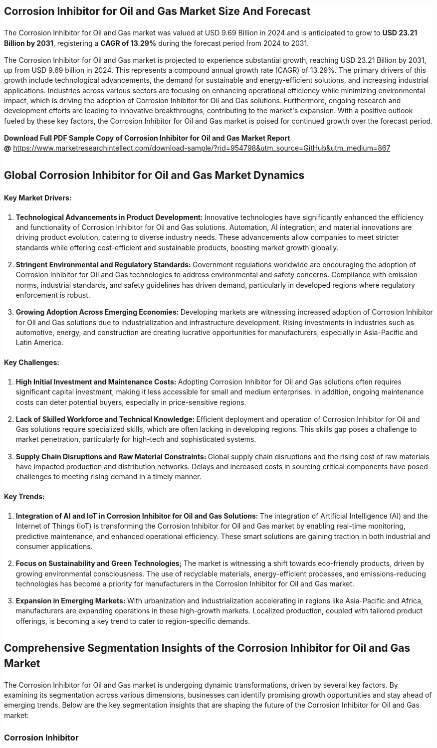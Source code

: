 <h2>Corrosion Inhibitor for Oil and Gas Market Size And Forecast</h2><p>The Corrosion Inhibitor for Oil and Gas market was valued at USD 9.69 Billion in 2024 and is anticipated to grow to <strong>USD 23.21 Billion by 2031</strong>, registering a <strong>CAGR of 13.29%</strong> during the forecast period from 2024 to 2031.</p><p>The Corrosion Inhibitor for Oil and Gas market is projected to experience substantial growth, reaching USD 23.21 Billion by 2031, up from USD 9.69 billion in 2024. This represents a compound annual growth rate (CAGR) of 13.29%. The primary drivers of this growth include technological advancements, the demand for sustainable and energy-efficient solutions, and increasing industrial applications. Industries across various sectors are focusing on enhancing operational efficiency while minimizing environmental impact, which is driving the adoption of Corrosion Inhibitor for Oil and Gas solutions. Furthermore, ongoing research and development efforts are leading to innovative breakthroughs, contributing to the market's expansion. With a positive outlook fueled by these key factors, the Corrosion Inhibitor for Oil and Gas market is poised for continued growth over the forecast period.</p><p><strong>Download Full PDF Sample Copy of Corrosion Inhibitor for Oil and Gas Market Report @</strong>&nbsp;<a href="https://www.marketresearchintellect.com/download-sample/?rid=954798&amp;utm_source=GitHub&amp;utm_medium=867">https://www.marketresearchintellect.com/download-sample/?rid=954798&amp;utm_source=GitHub&amp;utm_medium=867</a></p><h2>Global Corrosion Inhibitor for Oil and Gas Market Dynamics</h2><h4><strong>Key Market Drivers:</strong></h4><ol><li><p><strong>Technological Advancements in Product Development:&nbsp;</strong>Innovative technologies have significantly enhanced the efficiency and functionality of Corrosion Inhibitor for Oil and Gas solutions. Automation, AI integration, and material innovations are driving product evolution, catering to diverse industry needs. These advancements allow companies to meet stricter standards while offering cost-efficient and sustainable products, boosting market growth globally.</p></li><li><p><strong>Stringent Environmental and Regulatory Standards:&nbsp;</strong>Government regulations worldwide are encouraging the adoption of Corrosion Inhibitor for Oil and Gas technologies to address environmental and safety concerns. Compliance with emission norms, industrial standards, and safety guidelines has driven demand, particularly in developed regions where regulatory enforcement is robust.</p></li><li><p><strong>Growing Adoption Across Emerging Economies:&nbsp;</strong>Developing markets are witnessing increased adoption of Corrosion Inhibitor for Oil and Gas solutions due to industrialization and infrastructure development. Rising investments in industries such as automotive, energy, and construction are creating lucrative opportunities for manufacturers, especially in Asia-Pacific and Latin America.</p></li></ol><h4><strong>Key Challenges:</strong></h4><ol><li><p><strong>High Initial Investment and Maintenance Costs:&nbsp;</strong>Adopting Corrosion Inhibitor for Oil and Gas solutions often requires significant capital investment, making it less accessible for small and medium enterprises. In addition, ongoing maintenance costs can deter potential buyers, especially in price-sensitive regions.</p></li><li><p><strong>Lack of Skilled Workforce and Technical Knowledge:&nbsp;</strong>Efficient deployment and operation of Corrosion Inhibitor for Oil and Gas solutions require specialized skills, which are often lacking in developing regions. This skills gap poses a challenge to market penetration, particularly for high-tech and sophisticated systems.</p></li><li><p><strong>Supply Chain Disruptions and Raw Material Constraints:&nbsp;</strong>Global supply chain disruptions and the rising cost of raw materials have impacted production and distribution networks. Delays and increased costs in sourcing critical components have posed challenges to meeting rising demand in a timely manner.</p></li></ol><h4><strong>Key Trends:</strong></h4><ol><li><p><strong>Integration of AI and IoT in Corrosion Inhibitor for Oil and Gas Solutions:&nbsp;</strong>The integration of Artificial Intelligence (AI) and the Internet of Things (IoT) is transforming the Corrosion Inhibitor for Oil and Gas market by enabling real-time monitoring, predictive maintenance, and enhanced operational efficiency. These smart solutions are gaining traction in both industrial and consumer applications.</p></li><li><p><strong>Focus on Sustainability and Green Technologies;&nbsp;</strong>The market is witnessing a shift towards eco-friendly products, driven by growing environmental consciousness. The use of recyclable materials, energy-efficient processes, and emissions-reducing technologies has become a priority for manufacturers in the Corrosion Inhibitor for Oil and Gas market.</p></li><li><p><strong>Expansion in Emerging Markets:&nbsp;</strong>With urbanization and industrialization accelerating in regions like Asia-Pacific and Africa, manufacturers are expanding operations in these high-growth markets. Localized production, coupled with tailored product offerings, is becoming a key trend to cater to region-specific demands.</p></li></ol><div class="article-main__content" data-test-id="publishing-text-block"><h2>Comprehensive Segmentation Insights of the Corrosion Inhibitor for Oil and Gas Market</h2><p>The Corrosion Inhibitor for Oil and Gas market is undergoing dynamic transformations, driven by several key factors. By examining its segmentation across various dimensions, businesses can identify promising growth opportunities and stay ahead of emerging trends. Below are the key segmentation insights that are shaping the future of the Corrosion Inhibitor for Oil and Gas market:</p><h3><strong>Corrosion Inhibitor